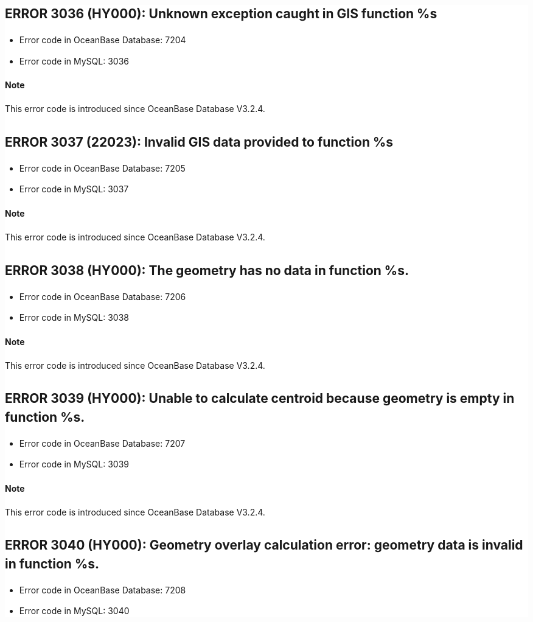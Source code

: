 ## ERROR 3036 (HY000): Unknown exception caught in GIS function %s

* Error code in OceanBase Database: 7204

* Error code in MySQL: 3036

<main id="notice" type='explain'>
  <h4>Note</h4>
  <p>This error code is introduced since OceanBase Database V3.2.4. </p>
</main>

## ERROR 3037 (22023): Invalid GIS data provided to function %s

* Error code in OceanBase Database: 7205

* Error code in MySQL: 3037

<main id="notice" type='explain'>
  <h4>Note</h4>
  <p>This error code is introduced since OceanBase Database V3.2.4. </p>
</main>

## ERROR 3038 (HY000): The geometry has no data in function %s.

* Error code in OceanBase Database: 7206

* Error code in MySQL: 3038

<main id="notice" type='explain'>
  <h4>Note</h4>
  <p>This error code is introduced since OceanBase Database V3.2.4. </p>
</main>

## ERROR 3039 (HY000): Unable to calculate centroid because geometry is empty in function %s.

* Error code in OceanBase Database: 7207

* Error code in MySQL: 3039

<main id="notice" type='explain'>
  <h4>Note</h4>
  <p>This error code is introduced since OceanBase Database V3.2.4. </p>
</main>

## ERROR 3040 (HY000): Geometry overlay calculation error: geometry data is invalid in function %s.

* Error code in OceanBase Database: 7208

* Error code in MySQL: 3040
